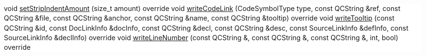 <tr class="doxyMemberIndexItem">
<td class="doxyMemberIndexItemType" align="left" valign="top">void</td>
<td class="doxyMemberIndexItemName" align="left" valign="top"><a href="#aa7de139146f10ccf63c8527a63eb6783">setStripIndentAmount</a> (size_t amount) override</td>
</tr>
<tr class="doxyMemberIndexDescription">
<td class="doxyMemberIndexDescriptionLeft"></td>
<td class="doxyMemberIndexDescriptionRight">
</td>
</tr>
<tr class="doxyMemberIndexSeparator">
<td class="doxyMemberIndexSeparator" colspan="2"></td>
</tr>

<tr class="doxyMemberIndexItem">
<td class="doxyMemberIndexItemType" align="left" valign="top">void</td>
<td class="doxyMemberIndexItemName" align="left" valign="top"><a href="#a833284e18308ead496c0d94f6b3f1d71">writeCodeLink</a> (CodeSymbolType type, const QCString &amp;ref, const QCString &amp;file, const QCString &amp;anchor, const QCString &amp;name, const QCString &amp;tooltip) override</td>
</tr>
<tr class="doxyMemberIndexDescription">
<td class="doxyMemberIndexDescriptionLeft"></td>
<td class="doxyMemberIndexDescriptionRight">
</td>
</tr>
<tr class="doxyMemberIndexSeparator">
<td class="doxyMemberIndexSeparator" colspan="2"></td>
</tr>

<tr class="doxyMemberIndexItem">
<td class="doxyMemberIndexItemType" align="left" valign="top">void</td>
<td class="doxyMemberIndexItemName" align="left" valign="top"><a href="#ab450dd921a83f6ef2535324349f6f1c1">writeTooltip</a> (const QCString &amp;id, const DocLinkInfo &amp;docInfo, const QCString &amp;decl, const QCString &amp;desc, const SourceLinkInfo &amp;defInfo, const SourceLinkInfo &amp;declInfo) override</td>
</tr>
<tr class="doxyMemberIndexDescription">
<td class="doxyMemberIndexDescriptionLeft"></td>
<td class="doxyMemberIndexDescriptionRight">
</td>
</tr>
<tr class="doxyMemberIndexSeparator">
<td class="doxyMemberIndexSeparator" colspan="2"></td>
</tr>

<tr class="doxyMemberIndexItem">
<td class="doxyMemberIndexItemType" align="left" valign="top">void</td>
<td class="doxyMemberIndexItemName" align="left" valign="top"><a href="#a87bd505cf0e4598b8e8ae320087166f3">writeLineNumber</a> (const QCString &amp;, const QCString &amp;, const QCString &amp;, int, bool) override</td>
</tr>
<tr class="doxyMemberIndexDescription">
<td class="doxyMemberIndexDescriptionLeft"></td>
<td class="doxyMemberIndexDescriptionRight">
</td>
</tr>
<tr class="doxyMemberIndexSeparator">
<td class="doxyMemberIndexSeparator" colspan="2"></td>
</tr>
